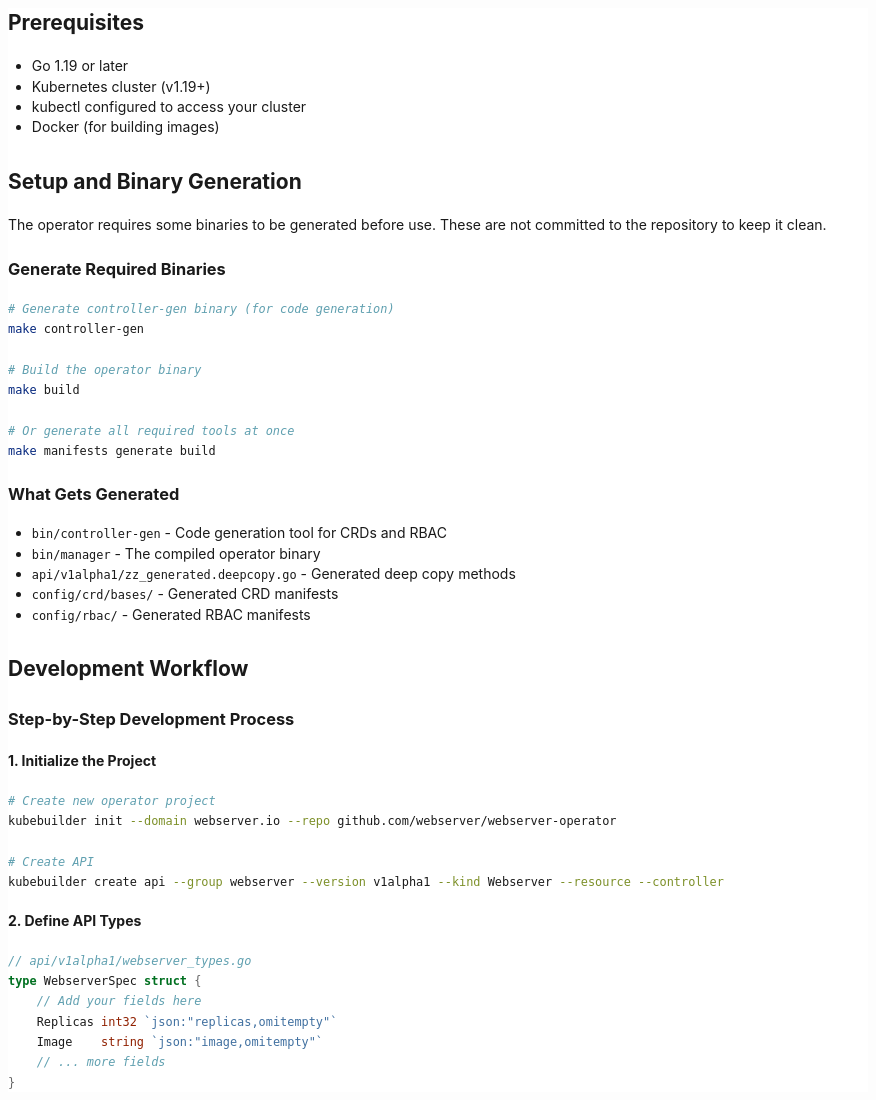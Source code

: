 ## Prerequisites

- Go 1.19 or later
- Kubernetes cluster (v1.19+)
- kubectl configured to access your cluster
- Docker (for building images)

## Setup and Binary Generation

The operator requires some binaries to be generated before use. These are not committed to the repository to keep it clean.

### Generate Required Binaries

```bash
# Generate controller-gen binary (for code generation)
make controller-gen

# Build the operator binary
make build

# Or generate all required tools at once
make manifests generate build
```

### What Gets Generated

- `bin/controller-gen` - Code generation tool for CRDs and RBAC
- `bin/manager` - The compiled operator binary
- `api/v1alpha1/zz_generated.deepcopy.go` - Generated deep copy methods
- `config/crd/bases/` - Generated CRD manifests
- `config/rbac/` - Generated RBAC manifests

## Development Workflow

### Step-by-Step Development Process

#### 1. Initialize the Project

```bash
# Create new operator project
kubebuilder init --domain webserver.io --repo github.com/webserver/webserver-operator

# Create API
kubebuilder create api --group webserver --version v1alpha1 --kind Webserver --resource --controller
```

#### 2. Define API Types

```go
// api/v1alpha1/webserver_types.go
type WebserverSpec struct {
    // Add your fields here
    Replicas int32 `json:"replicas,omitempty"`
    Image    string `json:"image,omitempty"`
    // ... more fields
}
```
